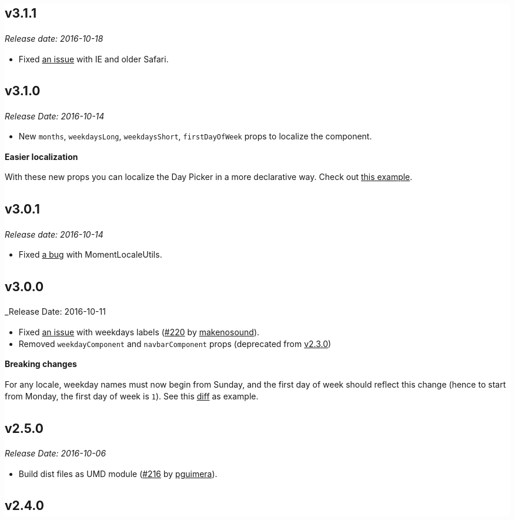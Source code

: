 ## v3.1.1

_Release date: 2016-10-18_

- Fixed [an issue](https://github.com/gpbl/react-day-picker/issues/227) with IE
  and older Safari.

## v3.1.0

_Release Date: 2016-10-14_

- New `months`, `weekdaysLong`, `weekdaysShort`, `firstDayOfWeek` props to
  localize the component.

**Easier localization**

With these new props you can localize the Day Picker in a more declarative way.
Check out [this example](http://daypicker.dev/examples/?localized).

## v3.0.1

_Release date: 2016-10-14_

- Fixed [a bug](https://github.com/gpbl/react-day-picker/issues/224) with
  MomentLocaleUtils.

## v3.0.0

\_Release Date: 2016-10-11

- Fixed [an issue](https://github.com/gpbl/react-day-picker/issues/207) with
  weekdays labels ([#220](https://github.com/gpbl/react-day-picker/pull/220) by
  [makenosound](https://github.com/makenosound)).
- Removed `weekdayComponent` and `navbarComponent` props (deprecated from
  [v2.3.0](#v230-2016-06-30))

**Breaking changes**

For any locale, weekday names must now begin from Sunday, and the first day of
week should reflect this change (hence to start from Monday, the first day of
week is `1`). See this
[diff](https://github.com/gpbl/react-day-picker/commit/e1462b3818e0a56c24cbcdeb9dba52da8cd8ff72?diff=unified)
as example.

## v2.5.0

_Release Date: 2016-10-06_

- Build dist files as UMD module
  ([#216](https://github.com/gpbl/react-day-picker/pull/216) by
  [pguimera](https://github.com/pguimera)).

## v2.4.0
